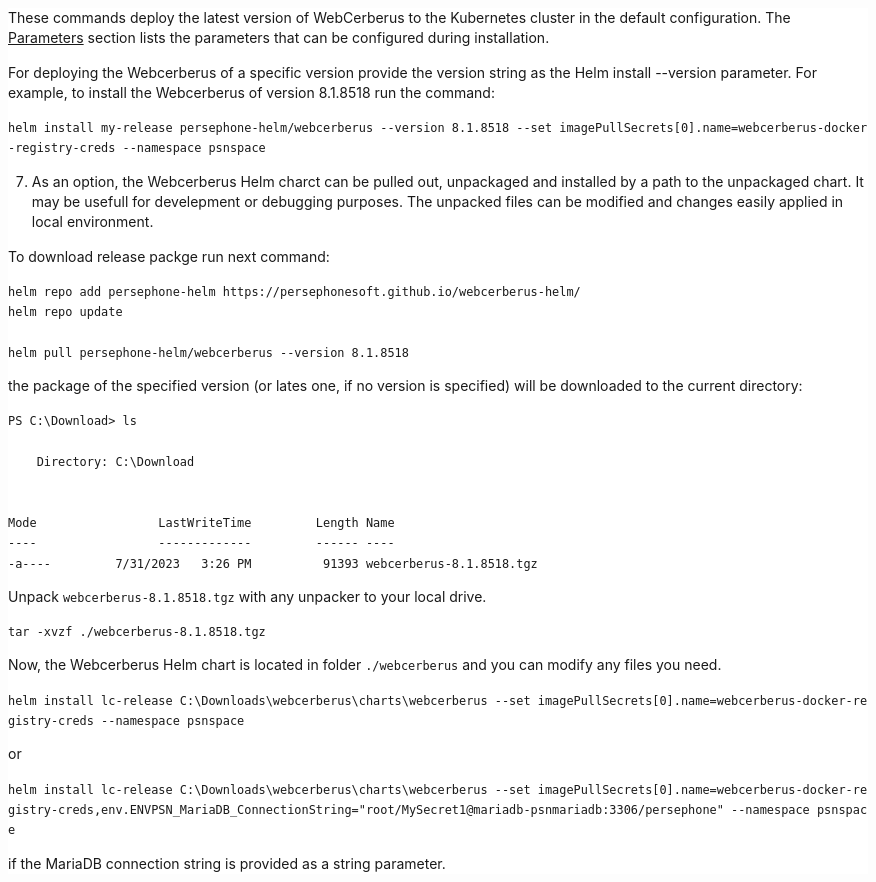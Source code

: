 These commands deploy the latest version of WebCerberus to the Kubernetes cluster in the default configuration. The [Parameters](#parameters) section lists the parameters that can be configured during installation.

For deploying the Webcerberus of a specific version provide the version string as the Helm install --version parameter. For example, to install the Webcerberus of version 8.1.8518 run the command:
```console
helm install my-release persephone-helm/webcerberus --version 8.1.8518 --set imagePullSecrets[0].name=webcerberus-docker-registry-creds --namespace psnspace
```

7. As an option, the Webcerberus Helm charct can be pulled out, unpackaged and installed by a path to the  unpackaged chart. It may be usefull for develepment or debugging purposes. The unpacked files can be modified and changes easily applied in local environment.

To download release packge run next command:

```console
helm repo add persephone-helm https://persephonesoft.github.io/webcerberus-helm/
helm repo update

helm pull persephone-helm/webcerberus --version 8.1.8518
```
the package of the specified version (or lates one, if no version is specified) will be downloaded to the current directory:

```console
PS C:\Download> ls

    Directory: C:\Download


Mode                 LastWriteTime         Length Name
----                 -------------         ------ ----
-a----         7/31/2023   3:26 PM          91393 webcerberus-8.1.8518.tgz

```
Unpack `webcerberus-8.1.8518.tgz` with any unpacker to your local drive.

```console
tar -xvzf ./webcerberus-8.1.8518.tgz
```

Now, the Webcerberus Helm chart is located in folder `./webcerberus` and you can modify any files you need.


```console
helm install lc-release C:\Downloads\webcerberus\charts\webcerberus --set imagePullSecrets[0].name=webcerberus-docker-registry-creds --namespace psnspace
```
or

```console
helm install lc-release C:\Downloads\webcerberus\charts\webcerberus --set imagePullSecrets[0].name=webcerberus-docker-registry-creds,env.ENVPSN_MariaDB_ConnectionString="root/MySecret1@mariadb-psnmariadb:3306/persephone" --namespace psnspace
```

if the MariaDB connection string is provided as a string parameter.



